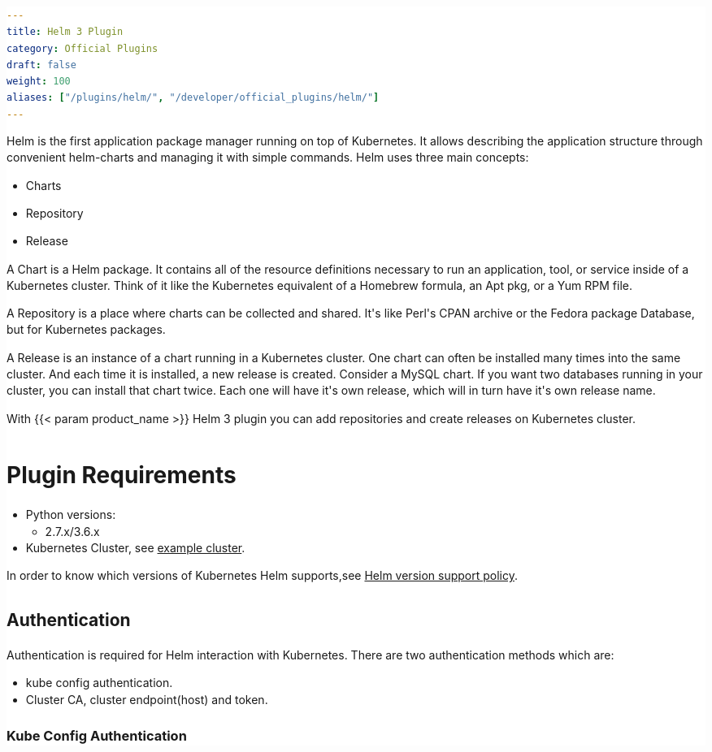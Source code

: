 ```yaml
---
title: Helm 3 Plugin
category: Official Plugins
draft: false
weight: 100
aliases: ["/plugins/helm/", "/developer/official_plugins/helm/"]
---
```


Helm is the first application package manager running on top of Kubernetes. It allows describing the application structure through convenient helm-charts and managing it with simple commands.
Helm uses three main concepts:

* Charts

* Repository

* Release

A Chart is a Helm package. It contains all of the resource definitions necessary to run an application, tool, or service inside of a Kubernetes cluster. Think of it like the Kubernetes equivalent of a Homebrew formula, an Apt pkg, or a Yum RPM file.

A Repository is a place where charts can be collected and shared. It's like Perl's CPAN archive or the Fedora package Database, but for Kubernetes packages.

A Release is an instance of a chart running in a Kubernetes cluster. One chart can often be installed many times into the same cluster. And each time it is installed, a new release is created. Consider a MySQL chart. If you want two databases running in your cluster, you can install that chart twice. Each one will have it's own release, which will in turn have it's own release name.

With {{< param product_name >}} Helm 3 plugin you can add repositories and create releases on Kubernetes cluster.


# Plugin Requirements

* Python versions:
  * 2.7.x/3.6.x
* Kubernetes Cluster, see [example cluster](https://github.com/cloudify-community/blueprint-examples/tree/master/kubernetes).

In order to know which versions of Kubernetes Helm supports,see [Helm version support policy](https://helm.sh/docs/topics/version_skew/).


## Authentication
Authentication is required for Helm interaction with Kubernetes.
There are two authentication methods which are:

 * kube config authentication.
 * Cluster CA, cluster endpoint(host) and token.

### Kube Config Authentication
